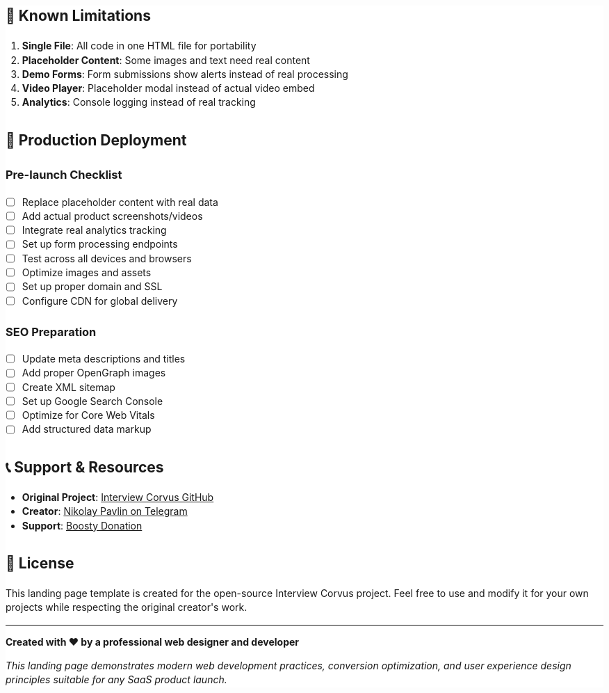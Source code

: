 ## 🐛 Known Limitations

1. **Single File**: All code in one HTML file for portability
2. **Placeholder Content**: Some images and text need real content
3. **Demo Forms**: Form submissions show alerts instead of real processing
4. **Video Player**: Placeholder modal instead of actual video embed
5. **Analytics**: Console logging instead of real tracking

## 🚀 Production Deployment

### Pre-launch Checklist
- [ ] Replace placeholder content with real data
- [ ] Add actual product screenshots/videos
- [ ] Integrate real analytics tracking
- [ ] Set up form processing endpoints
- [ ] Test across all devices and browsers
- [ ] Optimize images and assets
- [ ] Set up proper domain and SSL
- [ ] Configure CDN for global delivery

### SEO Preparation
- [ ] Update meta descriptions and titles
- [ ] Add proper OpenGraph images
- [ ] Create XML sitemap
- [ ] Set up Google Search Console
- [ ] Optimize for Core Web Vitals
- [ ] Add structured data markup

## 📞 Support & Resources

- **Original Project**: [Interview Corvus GitHub](https://github.com/afaneor/interview-corvus)
- **Creator**: [Nikolay Pavlin on Telegram](https://t.me/pavlin_share)
- **Support**: [Boosty Donation](https://boosty.to/nikolay-pavlin/donate)

## 📄 License

This landing page template is created for the open-source Interview Corvus project. Feel free to use and modify it for your own projects while respecting the original creator's work.

---

**Created with ❤️ by a professional web designer and developer**

*This landing page demonstrates modern web development practices, conversion optimization, and user experience design principles suitable for any SaaS product launch.*
